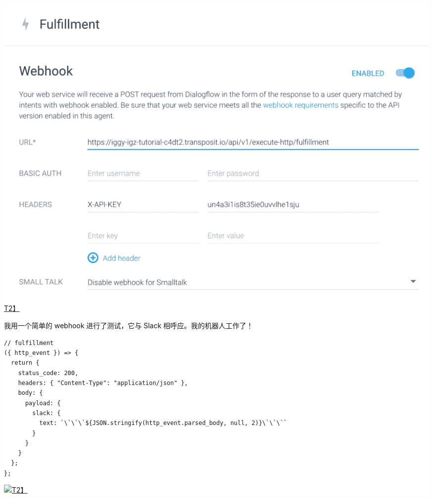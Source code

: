 [![](img/0af2e01a8c5df76b6220486172491c1b.png)T2】](https://res.cloudinary.com/practicaldev/image/fetch/s--gNvbIJ3_--/c_limit%2Cf_auto%2Cfl_progressive%2Cq_auto%2Cw_880/https://www.transposit.com/blog/img/2019.08.29g.png)

我用一个简单的 webhook 进行了测试，它与 Slack 相呼应。我的机器人工作了！

```
// fulfillment
({ http_event }) => {
  return {
    status_code: 200,
    headers: { "Content-Type": "application/json" },
    body: {
      payload: {
        slack: {
          text: `\`\`\`${JSON.stringify(http_event.parsed_body, null, 2)}\`\`\``
        }
      }
    }
  };
}; 
```

[![](img/fd6f8402fb16818bf5f5303b74cd8a63.png)T2】](/blog/img/2019.08.29h.png)

